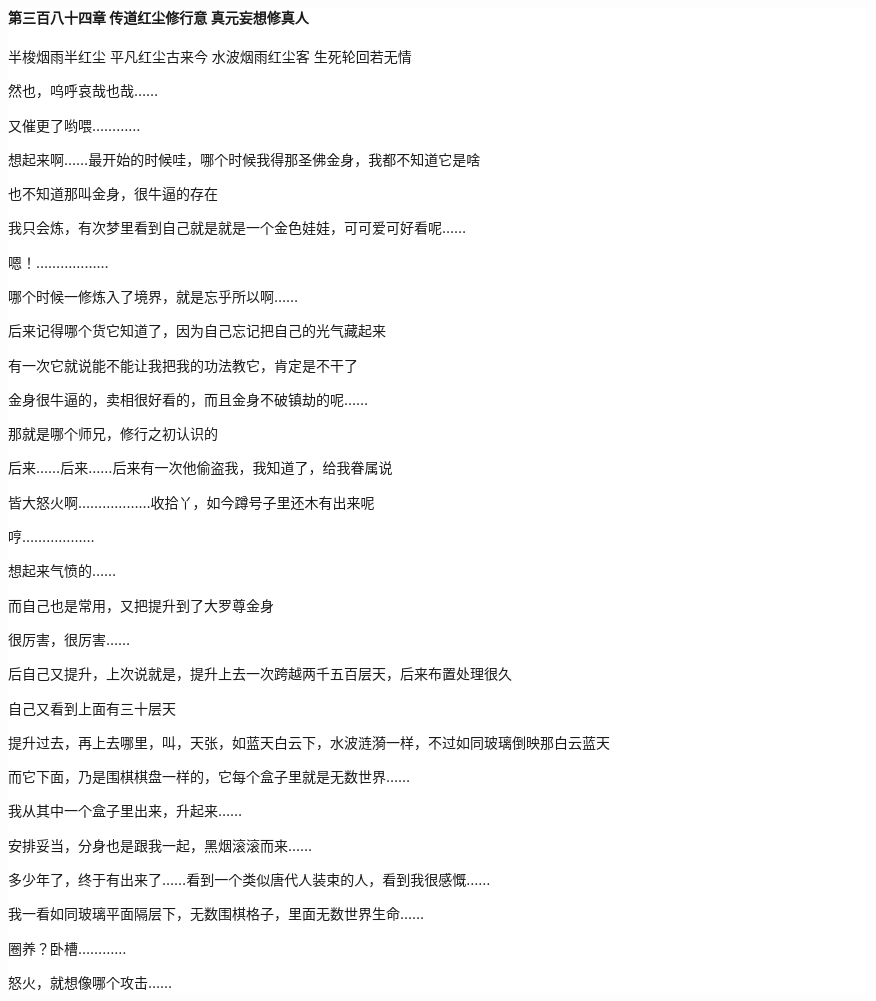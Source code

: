#### 第三百八十四章 传道红尘修行意 真元妄想修真人

半梭烟雨半红尘
平凡红尘古来今
水波烟雨红尘客
生死轮回若无情


然也，呜呼哀哉也哉……


又催更了哟喂…………

想起来啊……最开始的时候哇，哪个时候我得那圣佛金身，我都不知道它是啥

也不知道那叫金身，很牛逼的存在

我只会炼，有次梦里看到自己就是就是一个金色娃娃，可可爱可好看呢……

嗯！………………

哪个时候一修炼入了境界，就是忘乎所以啊……

后来记得哪个货它知道了，因为自己忘记把自己的光气藏起来

有一次它就说能不能让我把我的功法教它，肯定是不干了

金身很牛逼的，卖相很好看的，而且金身不破镇劫的呢……

那就是哪个师兄，修行之初认识的

后来……后来……后来有一次他偷盗我，我知道了，给我眷属说

皆大怒火啊………………收拾丫，如今蹲号子里还木有出来呢

哼………………

想起来气愤的……


而自己也是常用，又把提升到了大罗尊金身

很厉害，很厉害……

后自己又提升，上次说就是，提升上去一次跨越两千五百层天，后来布置处理很久

自己又看到上面有三十层天

提升过去，再上去哪里，叫，天张，如蓝天白云下，水波涟漪一样，不过如同玻璃倒映那白云蓝天

而它下面，乃是围棋棋盘一样的，它每个盒子里就是无数世界……

我从其中一个盒子里出来，升起来……

安排妥当，分身也是跟我一起，黑烟滚滚而来……


多少年了，终于有出来了……看到一个类似唐代人装束的人，看到我很感慨……

我一看如同玻璃平面隔层下，无数围棋格子，里面无数世界生命……

圈养？卧槽…………


怒火，就想像哪个攻击……
